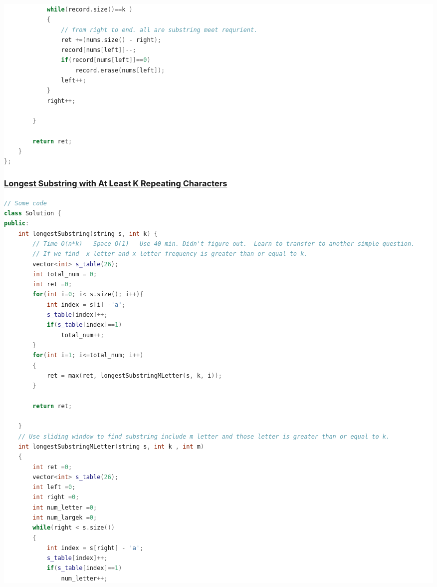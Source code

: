 ```cpp
            while(record.size()==k )
            {
                // from right to end. all are substring meet requrient. 
                ret +=(nums.size() - right); 
                record[nums[left]]--; 
                if(record[nums[left]]==0)
                    record.erase(nums[left]); 
                left++; 
            }                                
            right++; 
            
        }
        
        return ret; 
    }
};
```

### [Longest Substring with At Least K Repeating Characters](https://leetcode.com/problems/longest-substring-with-at-least-k-repeating-characters/)

```cpp
// Some code
class Solution {
public:
    int longestSubstring(string s, int k) {
        // Time O(n*k)   Space O(1)   Use 40 min. Didn't figure out.  Learn to transfer to another simple question. 
        // If we find  x letter and x letter frequency is greater than or equal to k.  
        vector<int> s_table(26); 
        int total_num = 0; 
        int ret =0; 
        for(int i=0; i< s.size(); i++){
            int index = s[i] -'a'; 
            s_table[index]++; 
            if(s_table[index]==1)
                total_num++; 
        }
        for(int i=1; i<=total_num; i++)
        {
            ret = max(ret, longestSubstringMLetter(s, k, i)); 
        }
        
        return ret; 
        
    }
    // Use sliding window to find substring include m letter and those letter is greater than or equal to k. 
    int longestSubstringMLetter(string s, int k , int m)        
    {
        int ret =0; 
        vector<int> s_table(26); 
        int left =0; 
        int right =0; 
        int num_letter =0; 
        int num_largek =0;             
        while(right < s.size())
        {
            int index = s[right] - 'a'; 
            s_table[index]++; 
            if(s_table[index]==1)
                num_letter++; 
```